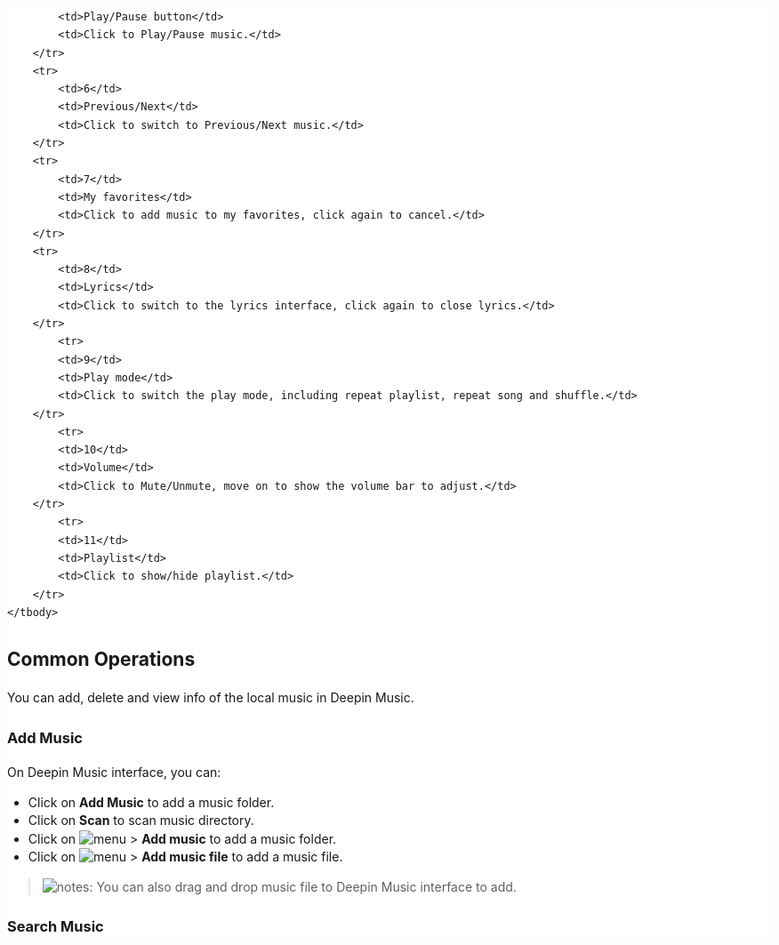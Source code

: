             <td>Play/Pause button</td>
            <td>Click to Play/Pause music.</td>
        </tr>
		<tr>
            <td>6</td>
            <td>Previous/Next</td>
            <td>Click to switch to Previous/Next music.</td>
        </tr>
		<tr>
            <td>7</td>
            <td>My favorites</td>
            <td>Click to add music to my favorites, click again to cancel.</td>
        </tr>
		<tr>
            <td>8</td>
            <td>Lyrics</td>
            <td>Click to switch to the lyrics interface, click again to close lyrics.</td>
        </tr>
			<tr>
            <td>9</td>
            <td>Play mode</td>
            <td>Click to switch the play mode, including repeat playlist, repeat song and shuffle.</td>
        </tr>
			<tr>
            <td>10</td>
            <td>Volume</td>
            <td>Click to Mute/Unmute, move on to show the volume bar to adjust.</td>
        </tr>
			<tr>
            <td>11</td>
            <td>Playlist</td>
            <td>Click to show/hide playlist.</td>
        </tr>
    </tbody>
</table>

## Common Operations

You can add, delete and view info of the local music in Deepin Music.

### Add Music

On Deepin Music interface, you can: 
- Click on **Add Music** to add a music folder.
- Click on **Scan** to scan music directory.
- Click on ![menu](/images/4/44/Icon_menu.png) > **Add music** to add a music folder.
- Click on ![menu](/images/4/44/Icon_menu.png) > **Add music file** to add a music file.

> ![notes](/images/5/51/Notes.png): You can also drag and drop music file to Deepin Music interface to add.

### Search Music
